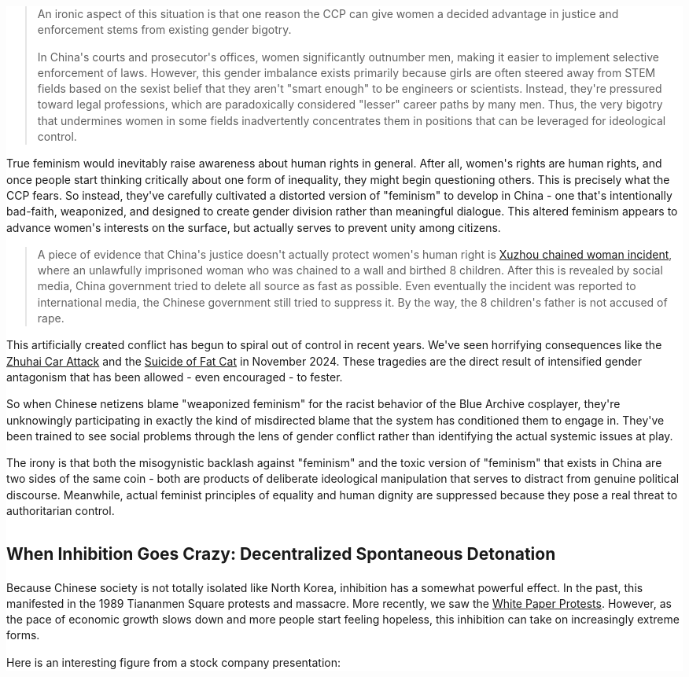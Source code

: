 > An ironic aspect of this situation is that one reason the CCP can give women a decided advantage in justice and enforcement stems from existing gender bigotry.
>
> In China's courts and prosecutor's offices, women significantly outnumber men, making it easier to implement selective enforcement of laws. However, this gender imbalance exists primarily because girls are often steered away from STEM fields based on the sexist belief that they aren't "smart enough" to be engineers or scientists. Instead, they're pressured toward legal professions, which are paradoxically considered "lesser" career paths by many men. Thus, the very bigotry that undermines women in some fields inadvertently concentrates them in positions that can be leveraged for ideological control.

True feminism would inevitably raise awareness about human rights in general. After all, women's rights are human rights, and once people start thinking critically about one form of inequality, they might begin questioning others. This is precisely what the CCP fears. So instead, they've carefully cultivated a distorted version of "feminism" to develop in China - one that's intentionally bad-faith, weaponized, and designed to create gender division rather than meaningful dialogue. This altered feminism appears to advance women's interests on the surface, but actually serves to prevent unity among citizens.

> A piece of evidence that China's justice doesn't actually protect women's human right is [Xuzhou chained woman incident](https://en.wikipedia.org/wiki/Xuzhou_chained_woman_incident), where an unlawfully imprisoned woman who was chained to a wall and birthed 8 children. After this is revealed by social media, China government tried to delete all source as fast as possible. Even eventually the incident was reported to international media, the Chinese government still tried to suppress it. By the way, the 8 children's father is not accused of rape.

This artificially created conflict has begun to spiral out of control in recent years. We've seen horrifying consequences like the [Zhuhai Car Attack](https://en.wikipedia.org/wiki/2024_Zhuhai_car_attack) and the [Suicide of Fat Cat](https://en.wikipedia.org/wiki/Suicide_of_Fat_Cat) in November 2024. These tragedies are the direct result of intensified gender antagonism that has been allowed - even encouraged - to fester.

So when Chinese netizens blame "weaponized feminism" for the racist behavior of the Blue Archive cosplayer, they're unknowingly participating in exactly the kind of misdirected blame that the system has conditioned them to engage in. They've been trained to see social problems through the lens of gender conflict rather than identifying the actual systemic issues at play.

The irony is that both the misogynistic backlash against "feminism" and the toxic version of "feminism" that exists in China are two sides of the same coin - both are products of deliberate ideological manipulation that serves to distract from genuine political discourse. Meanwhile, actual feminist principles of equality and human dignity are suppressed because they pose a real threat to authoritarian control.

## When Inhibition Goes Crazy: Decentralized Spontaneous Detonation

Because Chinese society is not totally isolated like North Korea, inhibition has a somewhat powerful effect. In the past, this manifested in the 1989 Tiananmen Square protests and massacre. More recently, we saw the [White Paper Protests](https://en.wikipedia.org/wiki/2022_COVID-19_protests_in_China). However, as the pace of economic growth slows down and more people start feeling hopeless, this inhibition can take on increasingly extreme forms.

Here is an interesting figure from a stock company presentation:
